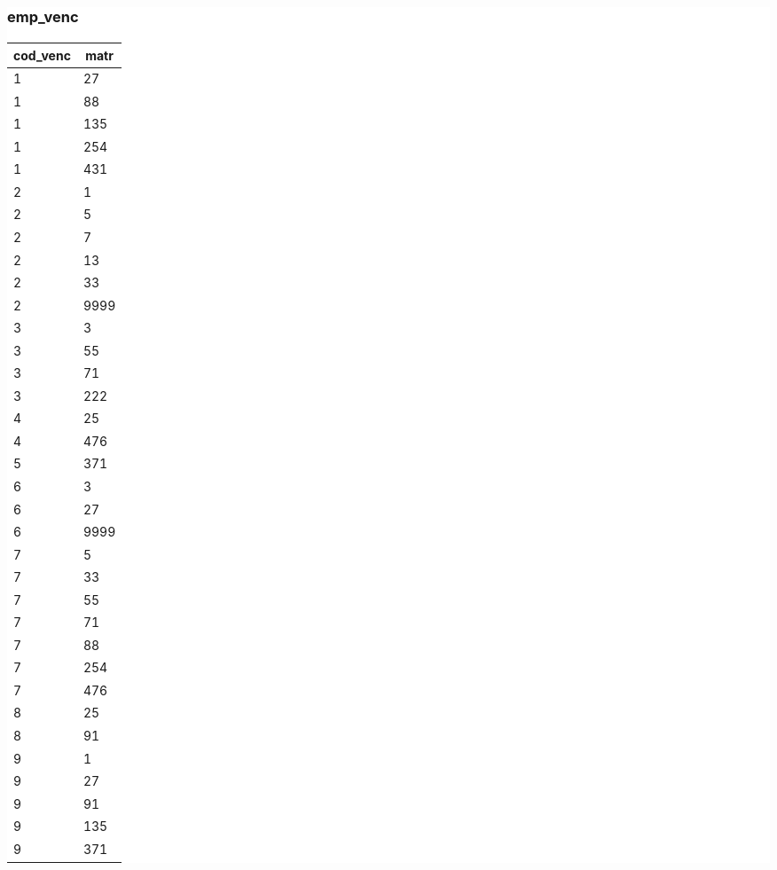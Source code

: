 ### emp_venc
| cod_venc | matr |
|----------|------|
| 1        | 27   |
| 1        | 88   |
| 1        | 135  |
| 1        | 254  |
| 1        | 431  |
| 2        | 1    |
| 2        | 5    |
| 2        | 7    |
| 2        | 13   |
| 2        | 33   |
| 2        | 9999 |
| 3        | 3    |
| 3        | 55   |
| 3        | 71   |
| 3        | 222  |
| 4        | 25   |
| 4        | 476  |
| 5        | 371  |
| 6        | 3    |
| 6        | 27   |
| 6        | 9999 |
| 7        | 5    |
| 7        | 33   |
| 7        | 55   |
| 7        | 71   |
| 7        | 88   |
| 7        | 254  |
| 7        | 476  |
| 8        | 25   |
| 8        | 91   |
| 9        | 1    |
| 9        | 27   |
| 9        | 91   |
| 9        | 135  |
| 9        | 371  |